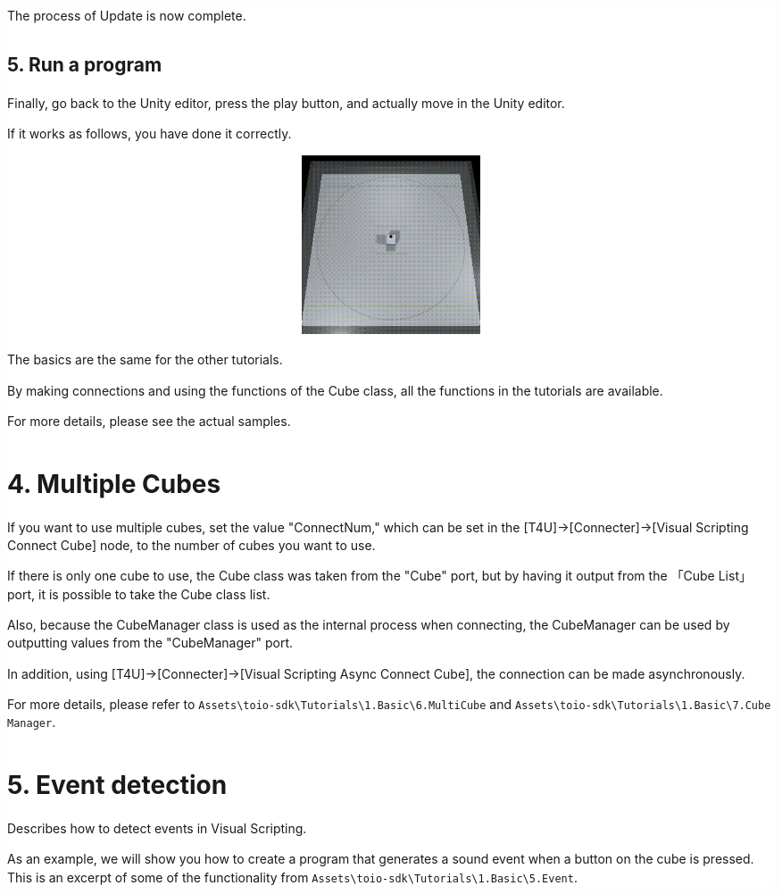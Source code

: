 The process of Update is now complete.

## 5. Run a program
Finally, go back to the Unity editor, press the play button, and actually move in the Unity editor.

If it works as follows, you have done it correctly.

<div align="center"><img width=200 src="res/tutorial_visual_scriptings/simplescene.gif"></div>

The basics are the same for the other tutorials.

By making connections and using the functions of the Cube class, all the functions in the tutorials are available.

For more details, please see the actual samples.

# 4. Multiple Cubes
If you want to use multiple cubes, set the value "ConnectNum," which can be set in the [T4U]->[Connecter]->[Visual Scripting Connect Cube] node, to the number of cubes you want to use.

If there is only one cube to use, the Cube class was taken from the "Cube" port, but by having it output from the 「Cube List」 port, it is possible to take the Cube class list.

Also, because the CubeManager class is used as the internal process when connecting, the CubeManager can be used by outputting values from the "CubeManager" port.

In addition, using [T4U]->[Connecter]->[Visual Scripting Async Connect Cube], the connection can be made asynchronously.

For more details, please refer to `Assets\toio-sdk\Tutorials\1.Basic\6.MultiCube` and `Assets\toio-sdk\Tutorials\1.Basic\7.CubeManager`.

# 5. Event detection
Describes how to detect events in Visual Scripting.

As an example, we will show you how to create a program that generates a sound event when a button on the cube is pressed.
This is an excerpt of some of the functionality from `Assets\toio-sdk\Tutorials\1.Basic\5.Event`.
